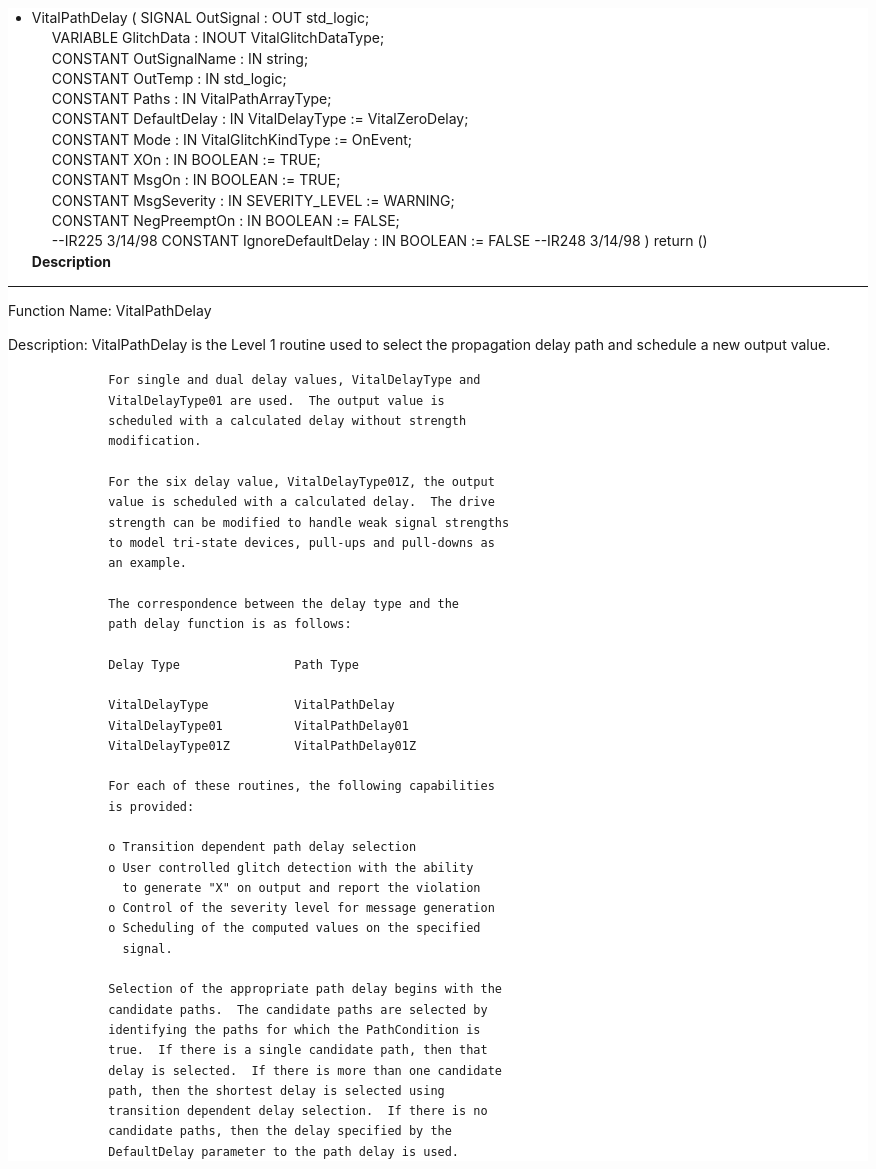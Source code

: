 - VitalPathDelay <font id="function_arguments">( SIGNAL   OutSignal          : OUT   std_logic;<br><span style="padding-left:20px"> VARIABLE GlitchData         : INOUT VitalGlitchDataType;<br><span style="padding-left:20px"> CONSTANT OutSignalName      : IN    string;<br><span style="padding-left:20px"> CONSTANT OutTemp            : IN    std_logic;<br><span style="padding-left:20px"> CONSTANT Paths              : IN    VitalPathArrayType;<br><span style="padding-left:20px"> CONSTANT DefaultDelay       : IN    VitalDelayType      := VitalZeroDelay;<br><span style="padding-left:20px"> CONSTANT Mode               : IN    VitalGlitchKindType := OnEvent;<br><span style="padding-left:20px"> CONSTANT XOn                : IN    BOOLEAN             := TRUE;<br><span style="padding-left:20px"> CONSTANT MsgOn              : IN    BOOLEAN             := TRUE;<br><span style="padding-left:20px"> CONSTANT MsgSeverity        : IN    SEVERITY_LEVEL      := WARNING;<br><span style="padding-left:20px"> CONSTANT NegPreemptOn       : IN    BOOLEAN             := FALSE;<br><span style="padding-left:20px">  --IR225 3/14/98 CONSTANT IgnoreDefaultDelay : IN    BOOLEAN             := FALSE   --IR248 3/14/98 ) </font> <font id="function_return">return ()</font>
</br>**Description**
 ------------------------------------------------------------------------

 Function Name:   VitalPathDelay

 Description:     VitalPathDelay is the Level 1 routine used to select
                  the propagation delay path and schedule a new output 
                  value.

                  For single and dual delay values, VitalDelayType and
                  VitalDelayType01 are used.  The output value is
                  scheduled with a calculated delay without strength
                  modification.  

                  For the six delay value, VitalDelayType01Z, the output 
                  value is scheduled with a calculated delay.  The drive 
                  strength can be modified to handle weak signal strengths
                  to model tri-state devices, pull-ups and pull-downs as
                  an example.

                  The correspondence between the delay type and the
                  path delay function is as follows:

                  Delay Type                Path Type

                  VitalDelayType            VitalPathDelay
                  VitalDelayType01          VitalPathDelay01
                  VitalDelayType01Z         VitalPathDelay01Z

                  For each of these routines, the following capabilities
                  is provided:
     
                  o Transition dependent path delay selection
                  o User controlled glitch detection with the ability
                    to generate "X" on output and report the violation
                  o Control of the severity level for message generation
                  o Scheduling of the computed values on the specified
                    signal.
                  
                  Selection of the appropriate path delay begins with the
                  candidate paths.  The candidate paths are selected by
                  identifying the paths for which the PathCondition is 
                  true.  If there is a single candidate path, then that
                  delay is selected.  If there is more than one candidate
                  path, then the shortest delay is selected using 
                  transition dependent delay selection.  If there is no 
                  candidate paths, then the delay specified by the 
                  DefaultDelay parameter to the path delay is used.
                  